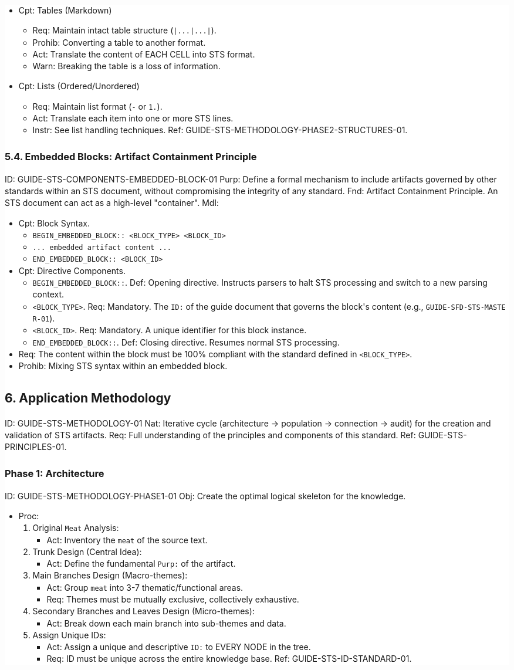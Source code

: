 - Cpt: Tables (Markdown)
  - Req: Maintain intact table structure (`|...|...|`).
  - Prohib: Converting a table to another format.
  - Act: Translate the content of EACH CELL into STS format.
  - Warn: Breaking the table is a loss of information.

- Cpt: Lists (Ordered/Unordered)
  - Req: Maintain list format (`-` or `1.`).
  - Act: Translate each item into one or more STS lines.
  - Instr: See list handling techniques. Ref: GUIDE-STS-METHODOLOGY-PHASE2-STRUCTURES-01.

### 5.4. Embedded Blocks: Artifact Containment Principle

ID: GUIDE-STS-COMPONENTS-EMBEDDED-BLOCK-01
Purp: Define a formal mechanism to include artifacts governed by other standards within an STS document, without compromising the integrity of any standard.
Fnd: Artifact Containment Principle. An STS document can act as a high-level "container".
Mdl:

- Cpt: Block Syntax.
  - `BEGIN_EMBEDDED_BLOCK:: <BLOCK_TYPE> <BLOCK_ID>`
  - `... embedded artifact content ...`
  - `END_EMBEDDED_BLOCK:: <BLOCK_ID>`
- Cpt: Directive Components.
  - `BEGIN_EMBEDDED_BLOCK::`. Def: Opening directive. Instructs parsers to halt STS processing and switch to a new parsing context.
  - `<BLOCK_TYPE>`. Req: Mandatory. The `ID:` of the guide document that governs the block's content (e.g., `GUIDE-SFD-STS-MASTER-01`).
  - `<BLOCK_ID>`. Req: Mandatory. A unique identifier for this block instance.
  - `END_EMBEDDED_BLOCK::`. Def: Closing directive. Resumes normal STS processing.
- Req: The content within the block must be 100% compliant with the standard defined in `<BLOCK_TYPE>`.
- Prohib: Mixing STS syntax within an embedded block.

## 6. Application Methodology

ID: GUIDE-STS-METHODOLOGY-01
Nat: Iterative cycle (architecture -> population -> connection -> audit) for the creation and validation of STS artifacts.
Req: Full understanding of the principles and components of this standard. Ref: GUIDE-STS-PRINCIPLES-01.

### Phase 1: Architecture

ID: GUIDE-STS-METHODOLOGY-PHASE1-01
Obj: Create the optimal logical skeleton for the knowledge.

- Proc:
  1. Original `Meat` Analysis:
      - Act: Inventory the `meat` of the source text.
  2. Trunk Design (Central Idea):
      - Act: Define the fundamental `Purp:` of the artifact.
  3. Main Branches Design (Macro-themes):
      - Act: Group `meat` into 3-7 thematic/functional areas.
      - Req: Themes must be mutually exclusive, collectively exhaustive.
  4. Secondary Branches and Leaves Design (Micro-themes):
      - Act: Break down each main branch into sub-themes and data.
  5. Assign Unique IDs:
      - Act: Assign a unique and descriptive `ID:` to EVERY NODE in the tree.
      - Req: ID must be unique across the entire knowledge base. Ref: GUIDE-STS-ID-STANDARD-01.
